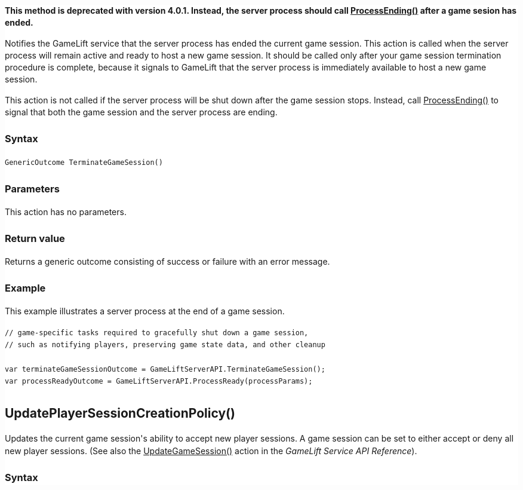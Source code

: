 **This method is deprecated with version 4\.0\.1\. Instead, the server process should call [ProcessEnding\(\)](#integration-server-sdk-csharp-ref-processending) after a game sesion has ended\.**

Notifies the GameLift service that the server process has ended the current game session\. This action is called when the server process will remain active and ready to host a new game session\. It should be called only after your game session termination procedure is complete, because it signals to GameLift that the server process is immediately available to host a new game session\. 

This action is not called if the server process will be shut down after the game session stops\. Instead, call [ProcessEnding\(\)](#integration-server-sdk-csharp-ref-processending) to signal that both the game session and the server process are ending\. 

### Syntax<a name="integration-server-sdk-csharp-ref-terminategamesession-syntax"></a>

```
GenericOutcome TerminateGameSession()
```

### Parameters<a name="integration-server-sdk-csharp-ref-terminategamesession-parameter"></a>

This action has no parameters\.

### Return value<a name="integration-server-sdk-csharp-ref-terminategamesession-return"></a>

Returns a generic outcome consisting of success or failure with an error message\.

### Example<a name="integration-server-sdk-csharp-ref-terminategamesession-example"></a>

This example illustrates a server process at the end of a game session\.

```
// game-specific tasks required to gracefully shut down a game session, 
// such as notifying players, preserving game state data, and other cleanup

var terminateGameSessionOutcome = GameLiftServerAPI.TerminateGameSession();
var processReadyOutcome = GameLiftServerAPI.ProcessReady(processParams);
```

## UpdatePlayerSessionCreationPolicy\(\)<a name="integration-server-sdk-csharp-ref-updateplayersessioncreationpolicy"></a>

Updates the current game session's ability to accept new player sessions\. A game session can be set to either accept or deny all new player sessions\. \(See also the [UpdateGameSession\(\)](https://docs.aws.amazon.com/gamelift/latest/apireference/API_UpdateGameSession.html) action in the *GameLift Service API Reference*\)\.

### Syntax<a name="integration-server-sdk-csharp-ref-updateplayersessioncreationpolicy-syntax"></a>
